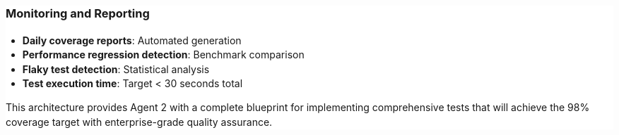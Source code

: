 ### Monitoring and Reporting
- **Daily coverage reports**: Automated generation
- **Performance regression detection**: Benchmark comparison
- **Flaky test detection**: Statistical analysis
- **Test execution time**: Target < 30 seconds total

This architecture provides Agent 2 with a complete blueprint for implementing comprehensive tests that will achieve the 98% coverage target with enterprise-grade quality assurance.